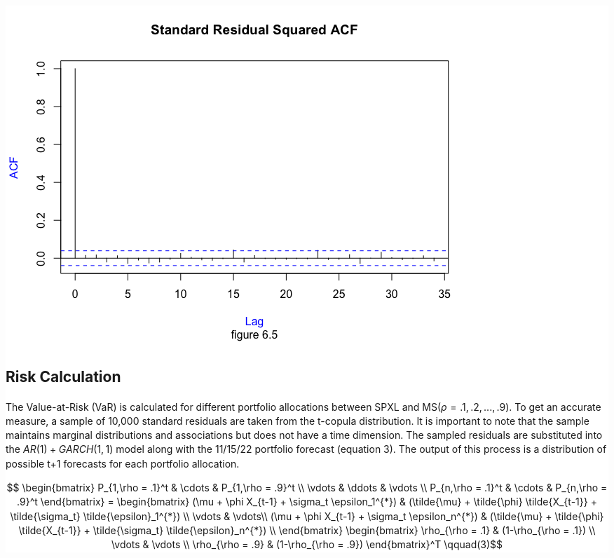 ![](final_files/figure-gfm/unnamed-chunk-82-2.png)

## Risk Calculation

The Value-at-Risk (VaR) is calculated for different portfolio
allocations between SPXL and MS$(\rho = .1,.2,...,.9)$. To get an
accurate measure, a sample of 10,000 standard residuals are taken from
the t-copula distribution. It is important to note that the sample
maintains marginal distributions and associations but does not have a
time dimension. The sampled residuals are substituted into the
$AR(1) + GARCH(1,1)$ model along with the 11/15/22 portfolio forecast
(equation 3). The output of this process is a distribution of possible
t+1 forecasts for each portfolio allocation.

<span id="eq-3">$$  
\begin{bmatrix}
P_{1,\rho = .1}^t & \cdots & P_{1,\rho = .9}^t \\
\vdots & \ddots & \vdots \\
P_{n,\rho = .1}^t & \cdots & P_{n,\rho = .9}^t
\end{bmatrix} =
\begin{bmatrix}
(\mu + \phi X_{t-1} + \sigma_t \epsilon_1^{*}) &  (\tilde{\mu} + \tilde{\phi} \tilde{X_{t-1}} + \tilde{\sigma_t} \tilde{\epsilon}_1^{*}) \\
\vdots & \vdots\\
(\mu + \phi X_{t-1} + \sigma_t \epsilon_n^{*}) &  (\tilde{\mu} + \tilde{\phi} \tilde{X_{t-1}} + \tilde{\sigma_t} \tilde{\epsilon}_n^{*}) \\
\end{bmatrix}
\begin{bmatrix}
\rho_{\rho = .1} & (1-\rho_{\rho = .1}) \\
\vdots & \vdots \\
\rho_{\rho = .9} & (1-\rho_{\rho = .9})
\end{bmatrix}^T
 \qquad(3)$$</span>
